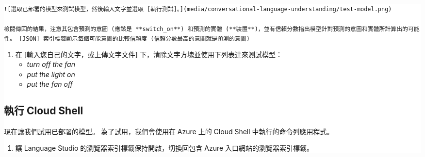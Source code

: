     ![選取已部署的模型來測試模型，然後輸入文字並選取 [執行測試]。](media/conversational-language-understanding/test-model.png) 

    檢閱傳回的結果，注意其包含預測的意圖 (應該是 **switch_on**) 和預測的實體 (**裝置**)，並有信賴分數指出模型針對預測的意圖和實體所計算出的可能性。 [JSON] 索引標籤顯示每個可能意圖的比較信賴度 (信賴分數最高的意圖就是預測的意圖)

1. 在 [輸入您自己的文字，或上傳文字文件] 下，清除文字方塊並使用下列表達來測試模型：
    - *turn off the fan*
    - *put the light on*
    - *put the fan off*

## <a name="run-cloud-shell"></a>執行 Cloud Shell

現在讓我們試用已部署的模型。 為了試用，我們會使用在 Azure 上的 Cloud Shell 中執行的命令列應用程式。 

1. 讓 Language Studio 的瀏覽器索引標籤保持開啟，切換回包含 Azure 入口網站的瀏覽器索引標籤。
